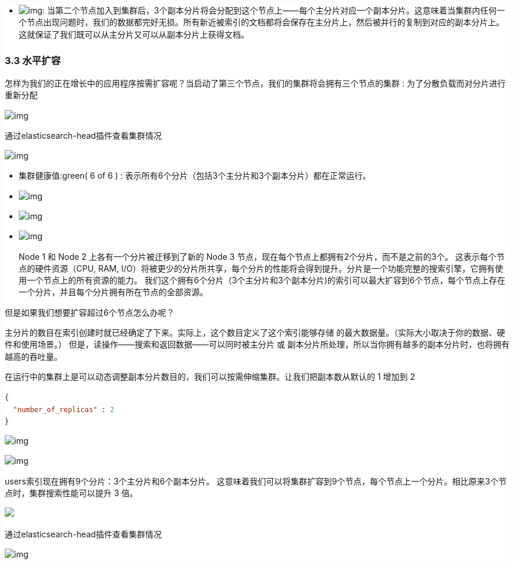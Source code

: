 - ![img](https://chen-coding.oss-cn-shenzhen.aliyuncs.com/middleware/elasticsearch/elasticsearch_advanced/%E5%9B%BE%E7%89%8710.png?versionId=CAEQKRiBgMD_yuCKhhgiIGZjMWFkMTAxODRjZDRkMDRhNWRiZGViZmFkYWE0YWJk): 当第二个节点加入到集群后，3个副本分片将会分配到这个节点上——每个主分片对应一个副本分片。这意味着当集群内任何一个节点出现问题时，我们的数据都完好无损。所有新近被索引的文档都将会保存在主分片上，然后被并行的复制到对应的副本分片上。这就保证了我们既可以从主分片又可以从副本分片上获得文档。

### 3.3 水平扩容

怎样为我们的正在增长中的应用程序按需扩容呢？当启动了第三个节点，我们的集群将会拥有三个节点的集群 : 为了分散负载而对分片进行重新分配 

![img](https://chen-coding.oss-cn-shenzhen.aliyuncs.com/middleware/elasticsearch/elasticsearch_advanced/%E5%9B%BE%E7%89%8711.png?versionId=CAEQKRiBgMDIy.CKhhgiIGZiN2ZhYjI5NmIyMzQ5M2Q5MjBkOGYyZjJiMzgyZmM3)

通过elasticsearch-head插件查看集群情况

 ![img](https://chen-coding.oss-cn-shenzhen.aliyuncs.com/middleware/elasticsearch/elasticsearch_advanced/%E5%9B%BE%E7%89%8716.png?versionId=CAEQKRiBgIC9y.CKhhgiIDFlMDJjNjUwMmQ2MDRkZmNiOGQwYjEwZTE0NzVmYzRm)

- 集群健康值:green( 6 of 6 ) : 表示所有6个分片（包括3个主分片和3个副本分片）都在正常运行。

- ![img](https://chen-coding.oss-cn-shenzhen.aliyuncs.com/middleware/elasticsearch/elasticsearch_advanced/%E5%9B%BE%E7%89%8712.png?versionId=CAEQKRiBgICcyeCKhhgiIDBhN2M2NDRlMGUxYTQwNTg4ZjExZThiYjBiNDUzNzY1) 

- ![img](https://chen-coding.oss-cn-shenzhen.aliyuncs.com/middleware/elasticsearch/elasticsearch_advanced/%E5%9B%BE%E7%89%8713.png?versionId=CAEQKRiBgICRyeCKhhgiIGI3MmVhNmVlMzQ3OTQ5ZWI4MzE3ZmQxZmFkNmZmMGM5) 

- ![img](https://chen-coding.oss-cn-shenzhen.aliyuncs.com/middleware/elasticsearch/elasticsearch_advanced/%E5%9B%BE%E7%89%8714.png?versionId=CAEQKRiBgMDpx.CKhhgiIGFmYTRkNmIwYzBhZDQxZDM5OTIzNGI1ZDQzZTM3MDM5) 

  Node 1 和 Node 2 上各有一个分片被迁移到了新的 Node 3 节点，现在每个节点上都拥有2个分片，而不是之前的3个。 这表示每个节点的硬件资源（CPU, RAM, I/O）将被更少的分片所共享，每个分片的性能将会得到提升。分片是一个功能完整的搜索引擎，它拥有使用一个节点上的所有资源的能力。 我们这个拥有6个分片（3个主分片和3个副本分片)的索引可以最大扩容到6个节点，每个节点上存在一个分片，并且每个分片拥有所在节点的全部资源。

但是如果我们想要扩容超过6个节点怎么办呢？

主分片的数目在索引创建时就已经确定了下来。实际上，这个数目定义了这个索引能够存储 的最大数据量。（实际大小取决于你的数据、硬件和使用场景。） 但是，读操作——搜索和返回数据——可以同时被主分片 或 副本分片所处理，所以当你拥有越多的副本分片时，也将拥有越高的吞吐量。

在运行中的集群上是可以动态调整副本分片数目的，我们可以按需伸缩集群。让我们把副本数从默认的 1 增加到 2

```json
{
  "number_of_replicas" : 2
}
```

![img](https://chen-coding.oss-cn-shenzhen.aliyuncs.com/middleware/elasticsearch/elasticsearch_advanced/%E5%9B%BE%E7%89%8714.png?versionId=CAEQKRiBgMDpx.CKhhgiIGFmYTRkNmIwYzBhZDQxZDM5OTIzNGI1ZDQzZTM3MDM5) 

![img](https://chen-coding.oss-cn-shenzhen.aliyuncs.com/middleware/elasticsearch/elasticsearch_advanced/%E5%9B%BE%E7%89%8715.png?versionId=CAEQKRiBgMCgx.CKhhgiIDU0ZTU0MjUyOTRlNzQ0ZDVhMWI4NjM4Yjg5OGYwMzEx)

users索引现在拥有9个分片：3个主分片和6个副本分片。 这意味着我们可以将集群扩容到9个节点，每个节点上一个分片。相比原来3个节点时，集群搜索性能可以提升 3 倍。

 ![](https://chen-coding.oss-cn-shenzhen.aliyuncs.com/middleware/elasticsearch/elasticsearch_advanced/%E5%9B%BE%E7%89%8756.png?versionId=CAEQKRiBgMDiw_.LhhgiIDAwZDFlYmMwOGVjMDQ2MGI5NzljY2RhYWVlMGQ0NWFk)

通过elasticsearch-head插件查看集群情况

![img](https://chen-coding.oss-cn-shenzhen.aliyuncs.com/middleware/elasticsearch/elasticsearch_advanced/%E5%9B%BE%E7%89%8716.png?versionId=CAEQKRiBgIC9y.CKhhgiIDFlMDJjNjUwMmQ2MDRkZmNiOGQwYjEwZTE0NzVmYzRm) 
